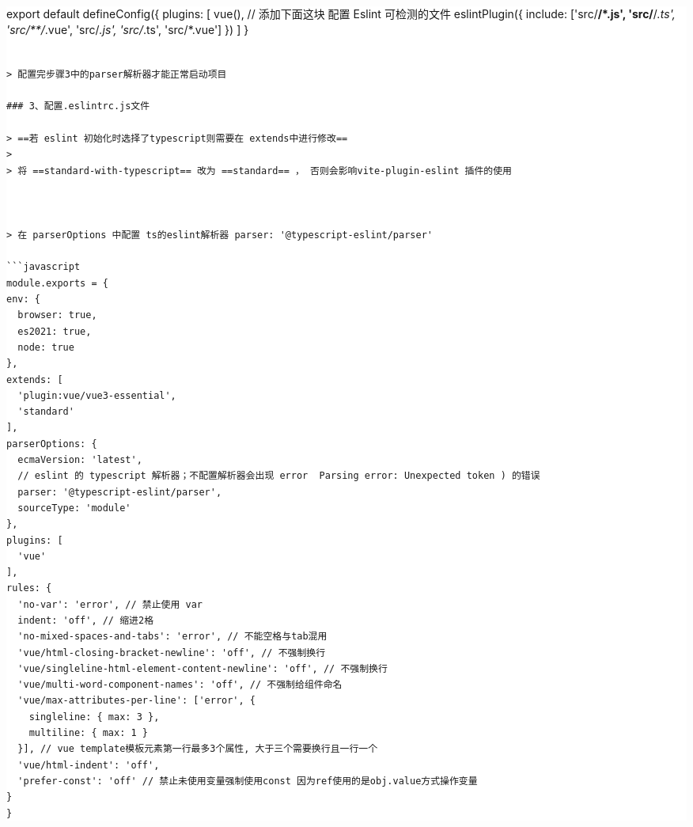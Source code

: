   export default defineConfig({
    plugins: [
      vue(),
      // 添加下面这块 配置 Eslint 可检测的文件
      eslintPlugin({
        include: ['src/**/*.js', 'src/**/*.ts', 'src/**/*.vue', 'src/*.js', 'src/*.ts', 		'src/*.vue']
      })
    ]
  }
  ```

> 配置完步骤3中的parser解析器才能正常启动项目

### 3、配置.eslintrc.js文件

> ==若 eslint 初始化时选择了typescript则需要在 extends中进行修改==
>
> 将 ==standard-with-typescript== 改为 ==standard== ， 否则会影响vite-plugin-eslint 插件的使用



> 在 parserOptions 中配置 ts的eslint解析器 parser: '@typescript-eslint/parser'

```javascript
module.exports = {
  env: {
    browser: true,
    es2021: true,
    node: true
  },
  extends: [
    'plugin:vue/vue3-essential',
    'standard'
  ],
  parserOptions: {
    ecmaVersion: 'latest',
    // eslint 的 typescript 解析器；不配置解析器会出现 error  Parsing error: Unexpected token ) 的错误
    parser: '@typescript-eslint/parser',
    sourceType: 'module'
  },
  plugins: [
    'vue'
  ],
  rules: {
    'no-var': 'error', // 禁止使用 var
    indent: 'off', // 缩进2格
    'no-mixed-spaces-and-tabs': 'error', // 不能空格与tab混用
    'vue/html-closing-bracket-newline': 'off', // 不强制换行
    'vue/singleline-html-element-content-newline': 'off', // 不强制换行
    'vue/multi-word-component-names': 'off', // 不强制给组件命名
    'vue/max-attributes-per-line': ['error', {
      singleline: { max: 3 },
      multiline: { max: 1 }
    }], // vue template模板元素第一行最多3个属性, 大于三个需要换行且一行一个
    'vue/html-indent': 'off',
    'prefer-const': 'off' // 禁止未使用变量强制使用const 因为ref使用的是obj.value方式操作变量
  }
}

```
